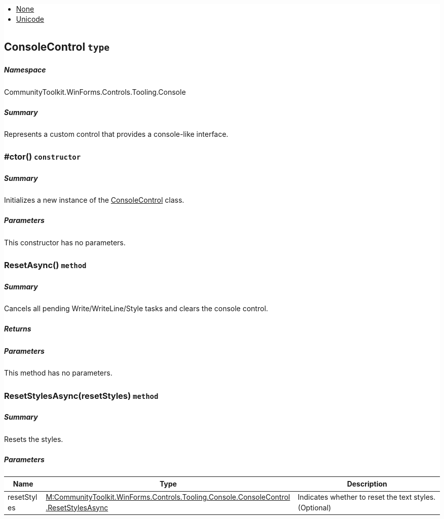   - [None](#F-CommunityToolkit-WinForms-Controls-Tooling-Console-ShowText-None 'CommunityToolkit.WinForms.Controls.Tooling.Console.ShowText.None')
  - [Unicode](#F-CommunityToolkit-WinForms-Controls-Tooling-Console-ShowText-Unicode 'CommunityToolkit.WinForms.Controls.Tooling.Console.ShowText.Unicode')

<a name='T-CommunityToolkit-WinForms-Controls-Tooling-Console-ConsoleControl'></a>
## ConsoleControl `type`

##### Namespace

CommunityToolkit.WinForms.Controls.Tooling.Console

##### Summary

Represents a custom control that provides a console-like interface.

<a name='M-CommunityToolkit-WinForms-Controls-Tooling-Console-ConsoleControl-#ctor'></a>
### #ctor() `constructor`

##### Summary

Initializes a new instance of the [ConsoleControl](#T-CommunityToolkit-WinForms-Controls-Tooling-Console-ConsoleControl 'CommunityToolkit.WinForms.Controls.Tooling.Console.ConsoleControl') class.

##### Parameters

This constructor has no parameters.

<a name='M-CommunityToolkit-WinForms-Controls-Tooling-Console-ConsoleControl-ResetAsync'></a>
### ResetAsync() `method`

##### Summary

Cancels all pending Write/WriteLine/Style tasks and clears the console control.

##### Returns



##### Parameters

This method has no parameters.

<a name='M-CommunityToolkit-WinForms-Controls-Tooling-Console-ConsoleControl-ResetStylesAsync'></a>
### ResetStylesAsync(resetStyles) `method`

##### Summary

Resets the styles.

##### Parameters

| Name | Type | Description |
| ---- | ---- | ----------- |
| resetStyles | [M:CommunityToolkit.WinForms.Controls.Tooling.Console.ConsoleControl.ResetStylesAsync](#T-M-CommunityToolkit-WinForms-Controls-Tooling-Console-ConsoleControl-ResetStylesAsync 'M:CommunityToolkit.WinForms.Controls.Tooling.Console.ConsoleControl.ResetStylesAsync') | Indicates whether to reset the text styles. (Optional) |
